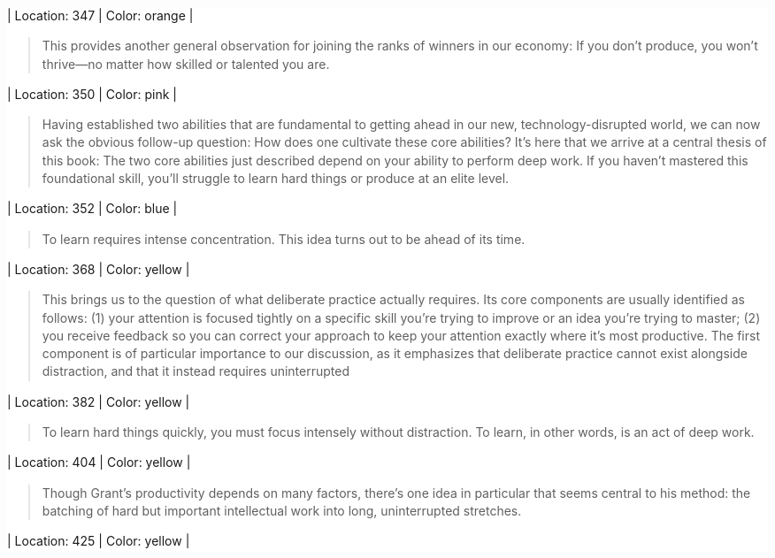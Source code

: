 | Location: 347 | 
 Color: orange |
<br>

 > This provides another general observation for joining the ranks of winners in our economy: If you don’t produce, you won’t thrive—no matter how skilled or talented you are.

| Location: 350 | 
 Color: pink |
<br>

 > Having established two abilities that are fundamental to getting ahead in our new, technology-disrupted world, we can now ask the obvious follow-up question: How does one cultivate these core abilities? It’s here that we arrive at a central thesis of this book: The two core abilities just described depend on your ability to perform deep work. If you haven’t mastered this foundational skill, you’ll struggle to learn hard things or produce at an elite level.

| Location: 352 | 
 Color: blue |
<br>

 > To learn requires intense concentration. This idea turns out to be ahead of its time.

| Location: 368 | 
 Color: yellow |
<br>

 > This brings us to the question of what deliberate practice actually requires. Its core components are usually identified as follows: (1) your attention is focused tightly on a specific skill you’re trying to improve or an idea you’re trying to master; (2) you receive feedback so you can correct your approach to keep your attention exactly where it’s most productive. The first component is of particular importance to our discussion, as it emphasizes that deliberate practice cannot exist alongside distraction, and that it instead requires uninterrupted

| Location: 382 | 
 Color: yellow |
<br>

 > To learn hard things quickly, you must focus intensely without distraction. To learn, in other words, is an act of deep work.

| Location: 404 | 
 Color: yellow |
<br>

 > Though Grant’s productivity depends on many factors, there’s one idea in particular that seems central to his method: the batching of hard but important intellectual work into long, uninterrupted stretches.

| Location: 425 | 
 Color: yellow |
<br>
